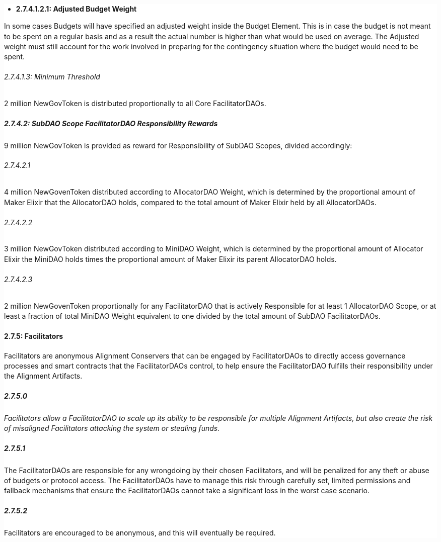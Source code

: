 * **2.7.4.1.2.1: Adjusted Budget Weight**

In some cases Budgets will have specified an adjusted weight inside the Budget Element. This is in case the budget is not meant to be spent on a regular basis and as a result the actual number is higher than what would be used on average. The Adjusted weight must still account for the work involved in preparing for the contingency situation where the budget would need to be spent.

###### 2.7.4.1.3: Minimum Threshold

2 million NewGovToken is distributed proportionally to all Core FacilitatorDAOs.

##### 2.7.4.2: SubDAO Scope FacilitatorDAO Responsibility Rewards

9 million NewGovToken is provided as reward for Responsibility of SubDAO Scopes, divided accordingly:

###### 2.7.4.2.1

4 million NewGovenToken distributed according to AllocatorDAO Weight, which is determined by the proportional amount of Maker Elixir that the AllocatorDAO holds, compared to the total amount of Maker Elixir held by all AllocatorDAOs.

###### 2.7.4.2.2

3 million NewGovToken distributed according to MiniDAO Weight, which is determined by the proportional amount of Allocator Elixir the MiniDAO holds times the proportional amount of Maker Elixir its parent AllocatorDAO holds.

###### 2.7.4.2.3

2 million NewGovenToken proportionally for any FacilitatorDAO that is actively Responsible for at least 1 AllocatorDAO Scope, or at least a fraction of total MiniDAO Weight equivalent to one divided by the total amount of SubDAO FacilitatorDAOs.

#### 2.7.5: Facilitators

Facilitators are anonymous Alignment Conservers that can be engaged by FacilitatorDAOs to directly access governance processes and smart contracts that the FacilitatorDAOs control, to help ensure the FacilitatorDAO fulfills their responsibility under the Alignment Artifacts.

##### 2.7.5.0

*Facilitators allow a FacilitatorDAO to scale up its ability to be responsible for multiple Alignment Artifacts, but also create the risk of misaligned Facilitators attacking the system or stealing funds.*

##### 2.7.5.1

The FacilitatorDAOs are responsible for any wrongdoing by their chosen Facilitators, and will be penalized for any theft or abuse of budgets or protocol access. The FacilitatorDAOs have to manage this risk through carefully set, limited permissions and fallback mechanisms that ensure the FacilitatorDAOs cannot take a significant loss in the worst case scenario.

##### 2.7.5.2

Facilitators are encouraged to be anonymous, and this will eventually be required.

